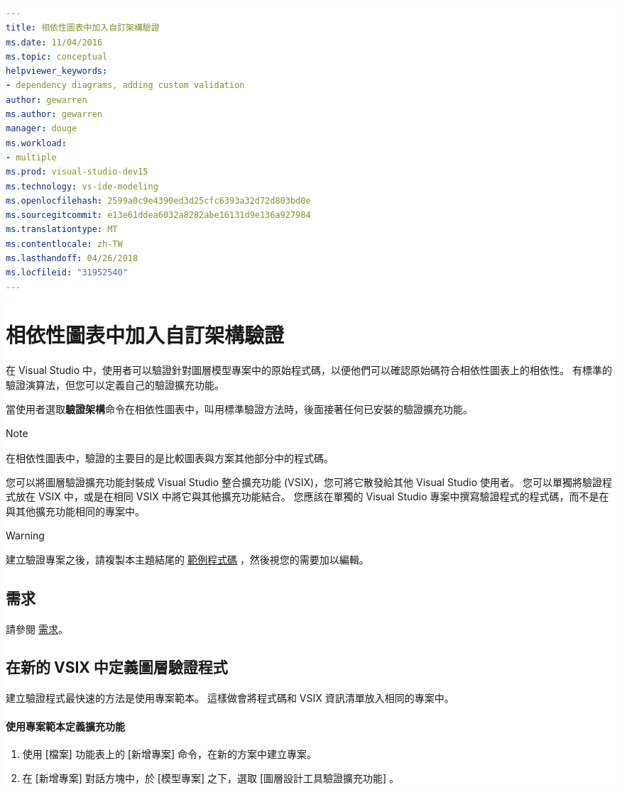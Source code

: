 ```yaml
---
title: 相依性圖表中加入自訂架構驗證
ms.date: 11/04/2016
ms.topic: conceptual
helpviewer_keywords:
- dependency diagrams, adding custom validation
author: gewarren
ms.author: gewarren
manager: douge
ms.workload:
- multiple
ms.prod: visual-studio-dev15
ms.technology: vs-ide-modeling
ms.openlocfilehash: 2599a0c9e4390ed3d25cfc6393a32d72d803bd0e
ms.sourcegitcommit: e13e61ddea6032a8282abe16131d9e136a927984
ms.translationtype: MT
ms.contentlocale: zh-TW
ms.lasthandoff: 04/26/2018
ms.locfileid: "31952540"
---
```

# <a name="add-custom-architecture-validation-to-dependency-diagrams"></a>相依性圖表中加入自訂架構驗證
在 Visual Studio 中，使用者可以驗證針對圖層模型專案中的原始程式碼，以便他們可以確認原始碼符合相依性圖表上的相依性。 有標準的驗證演算法，但您可以定義自己的驗證擴充功能。

 當使用者選取**驗證架構**命令在相依性圖表中，叫用標準驗證方法時，後面接著任何已安裝的驗證擴充功能。

> [!NOTE]
>  在相依性圖表中，驗證的主要目的是比較圖表與方案其他部分中的程式碼。

 您可以將圖層驗證擴充功能封裝成 Visual Studio 整合擴充功能 (VSIX)，您可將它散發給其他 Visual Studio 使用者。 您可以單獨將驗證程式放在 VSIX 中，或是在相同 VSIX 中將它與其他擴充功能結合。 您應該在單獨的 Visual Studio 專案中撰寫驗證程式的程式碼，而不是在與其他擴充功能相同的專案中。

> [!WARNING]
>  建立驗證專案之後，請複製本主題結尾的 [範例程式碼](#example) ，然後視您的需要加以編輯。

## <a name="requirements"></a>需求
 請參閱 [需求](../modeling/extend-layer-diagrams.md#prereqs)。

## <a name="defining-a-layer-validator-in-a-new-vsix"></a>在新的 VSIX 中定義圖層驗證程式
 建立驗證程式最快速的方法是使用專案範本。 這樣做會將程式碼和 VSIX 資訊清單放入相同的專案中。

#### <a name="to-define-an-extension-by-using-a-project-template"></a>使用專案範本定義擴充功能

1.  使用 [檔案]  功能表上的 [新增專案]  命令，在新的方案中建立專案。

2.  在 [新增專案]  對話方塊中，於 [模型專案] 之下，選取 [圖層設計工具驗證擴充功能] 。
